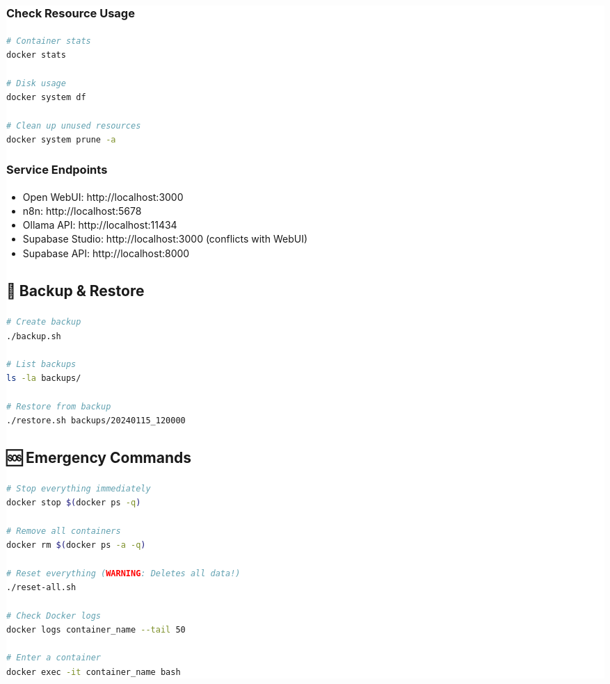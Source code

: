 ### Check Resource Usage
```bash
# Container stats
docker stats

# Disk usage
docker system df

# Clean up unused resources
docker system prune -a
```

### Service Endpoints
- Open WebUI: http://localhost:3000
- n8n: http://localhost:5678
- Ollama API: http://localhost:11434
- Supabase Studio: http://localhost:3000 (conflicts with WebUI)
- Supabase API: http://localhost:8000

## 💾 Backup & Restore

```bash
# Create backup
./backup.sh

# List backups
ls -la backups/

# Restore from backup
./restore.sh backups/20240115_120000
```

## 🆘 Emergency Commands

```bash
# Stop everything immediately
docker stop $(docker ps -q)

# Remove all containers
docker rm $(docker ps -a -q)

# Reset everything (WARNING: Deletes all data!)
./reset-all.sh

# Check Docker logs
docker logs container_name --tail 50

# Enter a container
docker exec -it container_name bash
```

